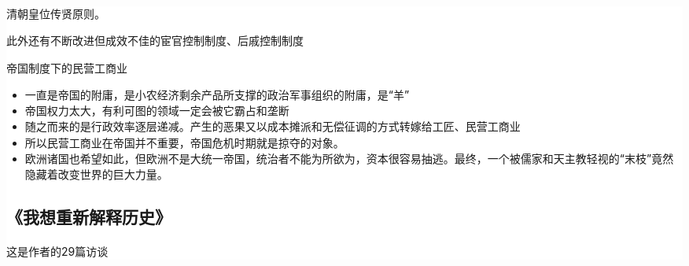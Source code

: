 清朝皇位传贤原则。

此外还有不断改进但成效不佳的宦官控制制度、后戚控制制度


帝国制度下的民营工商业
- 一直是帝国的附庸，是小农经济剩余产品所支撑的政治军事组织的附庸，是“羊”
- 帝国权力太大，有利可图的领域一定会被它霸占和垄断
- 随之而来的是行政效率逐层递减。产生的恶果又以成本摊派和无偿征调的方式转嫁给工匠、民营工商业
- 所以民营工商业在帝国并不重要，帝国危机时期就是掠夺的对象。
- 欧洲诸国也希望如此，但欧洲不是大统一帝国，统治者不能为所欲为，资本很容易抽逃。最终，一个被儒家和天主教轻视的“末枝”竟然隐藏着改变世界的巨大力量。


## 《我想重新解释历史》

这是作者的29篇访谈
